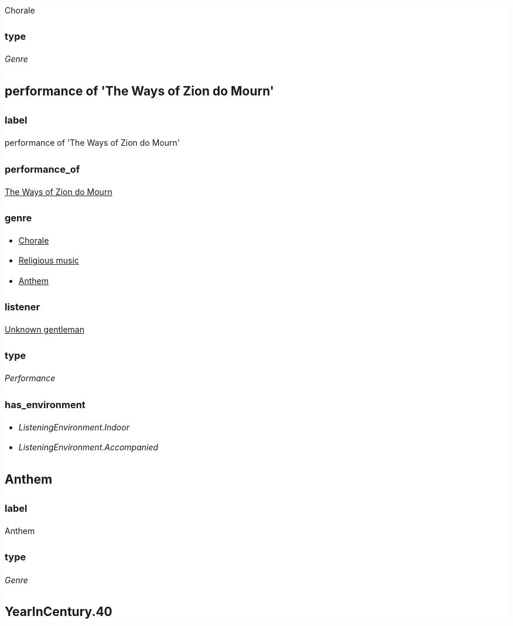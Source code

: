 
Chorale

### type


*Genre*

## performance of 'The Ways of Zion do Mourn'

### label


performance of 'The Ways of Zion do Mourn'

### performance_of


[The Ways of Zion do Mourn](#The-Ways-of-Zion-do-Mourn)

### genre

 - [Chorale](#Chorale)

 - [Religious music](#Religious-music)

 - [Anthem](#Anthem)

### listener


[Unknown gentleman](#Unknown-gentleman)

### type


*Performance*

### has_environment

 - *ListeningEnvironment.Indoor*

 - *ListeningEnvironment.Accompanied*

## Anthem

### label


Anthem

### type


*Genre*

## YearInCentury.40
